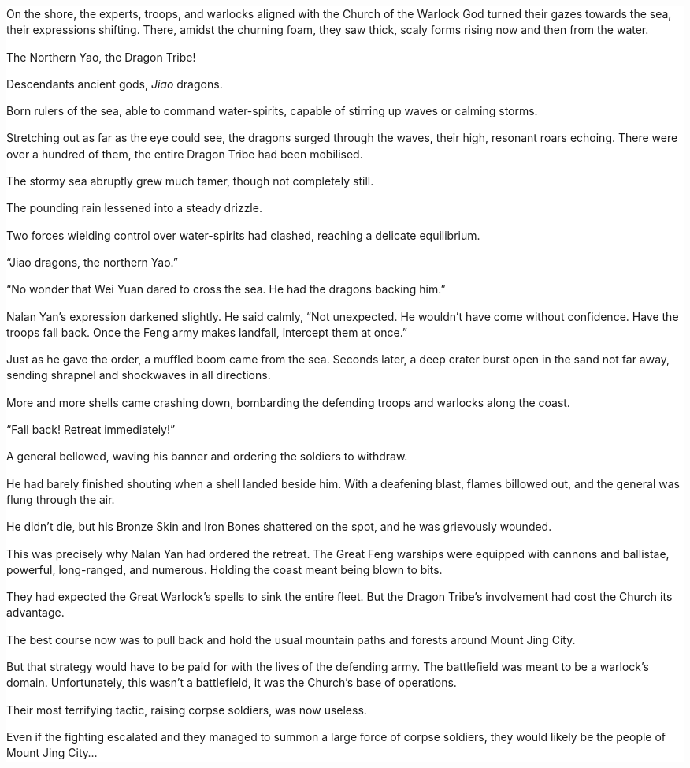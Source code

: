 On the shore, the experts, troops, and warlocks aligned with the Church of the Warlock God turned their gazes towards the sea, their expressions shifting. There, amidst the churning foam, they saw thick, scaly forms rising now and then from the water.

The Northern Yao, the Dragon Tribe!

Descendants ancient gods, *Jiao* dragons.

Born rulers of the sea, able to command water-spirits, capable of stirring up waves or calming storms.

Stretching out as far as the eye could see, the dragons surged through the waves, their high, resonant roars echoing. There were over a hundred of them, the entire Dragon Tribe had been mobilised.

The stormy sea abruptly grew much tamer, though not completely still.

The pounding rain lessened into a steady drizzle.

Two forces wielding control over water-spirits had clashed, reaching a delicate equilibrium.

“Jiao dragons, the northern Yao.”

“No wonder that Wei Yuan dared to cross the sea. He had the dragons backing him.”

Nalan Yan’s expression darkened slightly. He said calmly, “Not unexpected. He wouldn’t have come without confidence. Have the troops fall back. Once the Feng army makes landfall, intercept them at once.”

Just as he gave the order, a muffled boom came from the sea. Seconds later, a deep crater burst open in the sand not far away, sending shrapnel and shockwaves in all directions.

More and more shells came crashing down, bombarding the defending troops and warlocks along the coast.

“Fall back! Retreat immediately!”

A general bellowed, waving his banner and ordering the soldiers to withdraw.

He had barely finished shouting when a shell landed beside him. With a deafening blast, flames billowed out, and the general was flung through the air.

He didn’t die, but his Bronze Skin and Iron Bones shattered on the spot, and he was grievously wounded.

This was precisely why Nalan Yan had ordered the retreat. The Great Feng warships were equipped with cannons and ballistae, powerful, long-ranged, and numerous. Holding the coast meant being blown to bits.

They had expected the Great Warlock’s spells to sink the entire fleet. But the Dragon Tribe’s involvement had cost the Church its advantage.

The best course now was to pull back and hold the usual mountain paths and forests around Mount Jing City.

But that strategy would have to be paid for with the lives of the defending army. The battlefield was meant to be a warlock’s domain. Unfortunately, this wasn’t a battlefield, it was the Church’s base of operations.

Their most terrifying tactic, raising corpse soldiers, was now useless.

Even if the fighting escalated and they managed to summon a large force of corpse soldiers, they would likely be the people of Mount Jing City…
